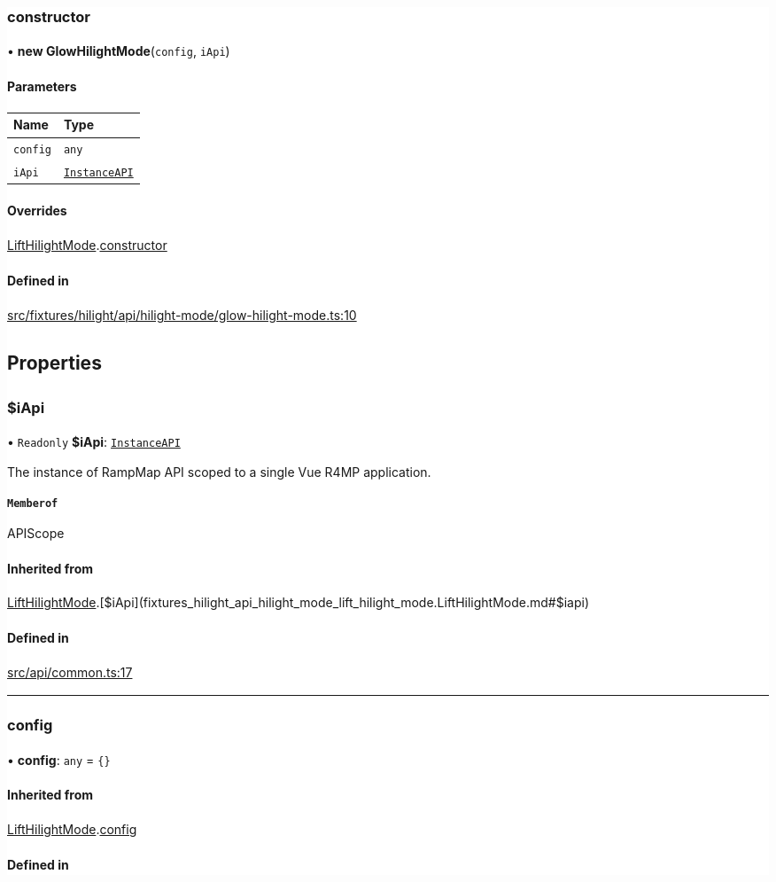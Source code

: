 ### constructor

• **new GlowHilightMode**(`config`, `iApi`)

#### Parameters

| Name | Type |
| :------ | :------ |
| `config` | `any` |
| `iApi` | [`InstanceAPI`](api_instance.InstanceAPI.md) |

#### Overrides

[LiftHilightMode](fixtures_hilight_api_hilight_mode_lift_hilight_mode.LiftHilightMode.md).[constructor](fixtures_hilight_api_hilight_mode_lift_hilight_mode.LiftHilightMode.md#constructor)

#### Defined in

[src/fixtures/hilight/api/hilight-mode/glow-hilight-mode.ts:10](https://github.com/sharvenp/ramp4-docs/blob/c6cdb39/src/fixtures/hilight/api/hilight-mode/glow-hilight-mode.ts#L10)

## Properties

### $iApi

• `Readonly` **$iApi**: [`InstanceAPI`](api_instance.InstanceAPI.md)

The instance of RampMap API scoped to a single Vue R4MP application.

**`Memberof`**

APIScope

#### Inherited from

[LiftHilightMode](fixtures_hilight_api_hilight_mode_lift_hilight_mode.LiftHilightMode.md).[$iApi](fixtures_hilight_api_hilight_mode_lift_hilight_mode.LiftHilightMode.md#$iapi)

#### Defined in

[src/api/common.ts:17](https://github.com/sharvenp/ramp4-docs/blob/c6cdb39/src/api/common.ts#L17)

___

### config

• **config**: `any` = `{}`

#### Inherited from

[LiftHilightMode](fixtures_hilight_api_hilight_mode_lift_hilight_mode.LiftHilightMode.md).[config](fixtures_hilight_api_hilight_mode_lift_hilight_mode.LiftHilightMode.md#config)

#### Defined in

